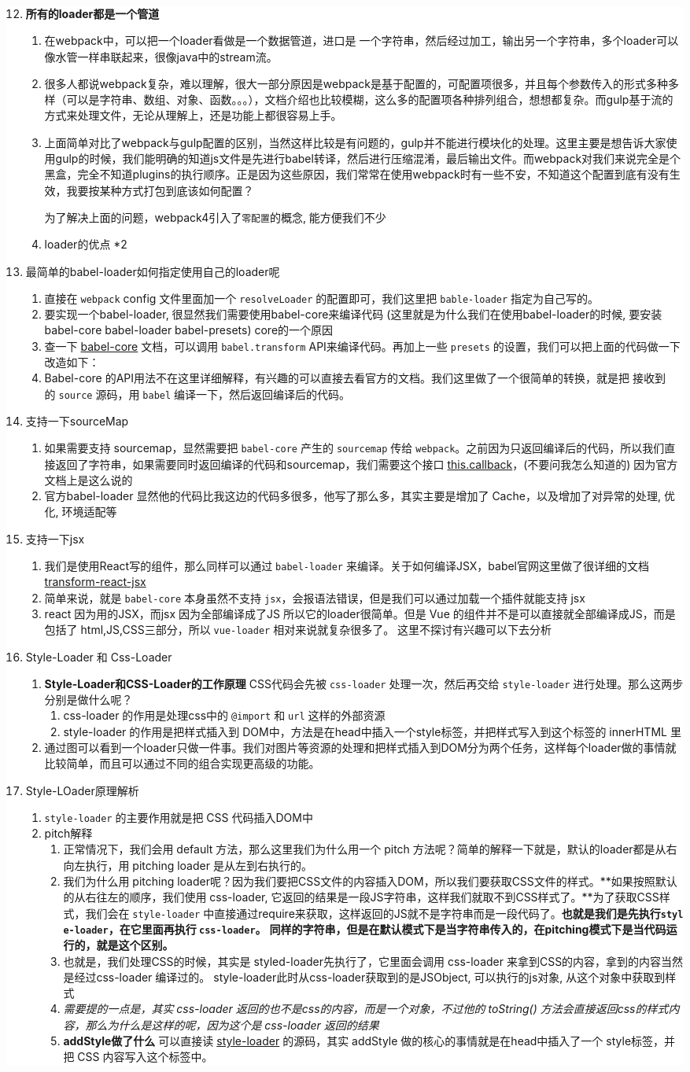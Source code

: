 12. **所有的loader都是一个管道** 

    1. 在webpack中，可以把一个loader看做是一个数据管道，进口是 一个字符串，然后经过加工，输出另一个字符串，多个loader可以像水管一样串联起来，很像java中的stream流。 

    2. 很多人都说webpack复杂，难以理解，很大一部分原因是webpack是基于配置的，可配置项很多，并且每个参数传入的形式多种多样（可以是字符串、数组、对象、函数。。。），文档介绍也比较模糊，这么多的配置项各种排列组合，想想都复杂。而gulp基于流的方式来处理文件，无论从理解上，还是功能上都很容易上手。 

    3. 上面简单对比了webpack与gulp配置的区别，当然这样比较是有问题的，gulp并不能进行模块化的处理。这里主要是想告诉大家使用gulp的时候，我们能明确的知道js文件是先进行babel转译，然后进行压缩混淆，最后输出文件。而webpack对我们来说完全是个黑盒，完全不知道plugins的执行顺序。正是因为这些原因，我们常常在使用webpack时有一些不安，不知道这个配置到底有没有生效，我要按某种方式打包到底该如何配置？

       为了解决上面的问题，webpack4引入了`零配置`的概念, 能方便我们不少

    4. loader的优点 *2

13. 最简单的babel-loader如何指定使用自己的loader呢 

    1. 直接在 `webpack` config 文件里面加一个 `resolveLoader` 的配置即可，我们这里把 `bable-loader` 指定为自己写的。 
    2. 要实现一个babel-loader,  很显然我们需要使用babel-core来编译代码 (这里就是为什么我们在使用babel-loader的时候, 要安装babel-core  babel-loader  babel-presets) core的一个原因
    3. 查一下 [babel-core](https://babeljs.io/docs/core-packages/) 文档，可以调用 `babel.transform` API来编译代码。再加上一些 `presets` 的设置，我们可以把上面的代码做一下改造如下： 
    4. Babel-core 的API用法不在这里详细解释，有兴趣的可以直接去看官方的文档。我们这里做了一个很简单的转换，就是把 接收到的 `source` 源码，用 `babel` 编译一下，然后返回编译后的代码。 

14. 支持一下sourceMap

    1. 如果需要支持 sourcemap，显然需要把 `babel-core` 产生的 `sourcemap` 传给 `webpack`。之前因为只返回编译后的代码，所以我们直接返回了字符串，如果需要同时返回编译的代码和sourcemap，我们需要这个接口 [this.callback](https://webpack.js.org/api/loaders/#this-callback)，(不要问我怎么知道的) 因为官方文档上是这么说的 
    2. 官方babel-loader 显然他的代码比我这边的代码多很多，他写了那么多，其实主要是增加了 Cache，以及增加了对异常的处理, 优化, 环境适配等

15. 支持一下jsx

    1. 我们是使用React写的组件，那么同样可以通过 `babel-loader` 来编译。关于如何编译JSX，babel官网这里做了很详细的文档 [transform-react-jsx](https://babeljs.io/docs/plugins/transform-react-jsx/)
    2. 简单来说，就是 `babel-core` 本身虽然不支持 `jsx`，会报语法错误，但是我们可以通过加载一个插件就能支持 jsx
    3. react 因为用的JSX，而jsx 因为全部编译成了JS 所以它的loader很简单。但是 Vue 的组件并不是可以直接就全部编译成JS，而是包括了 html,JS,CSS三部分，所以 `vue-loader` 相对来说就复杂很多了。  这里不探讨有兴趣可以下去分析

16. Style-Loader 和 Css-Loader

    1. **Style-Loader和CSS-Loader的工作原理** CSS代码会先被 `css-loader` 处理一次，然后再交给 `style-loader` 进行处理。那么这两步分别是做什么呢？ 
       1. css-loader 的作用是处理css中的 `@import` 和 `url` 这样的外部资源
       2. style-loader 的作用是把样式插入到 DOM中，方法是在head中插入一个style标签，并把样式写入到这个标签的 innerHTML 里
    2. 通过图可以看到一个loader只做一件事。我们对图片等资源的处理和把样式插入到DOM分为两个任务，这样每个loader做的事情就比较简单，而且可以通过不同的组合实现更高级的功能。 

17. Style-LOader原理解析

    1. `style-loader` 的主要作用就是把 CSS 代码插入DOM中 
    2. pitch解释
       1. 正常情况下，我们会用 default 方法，那么这里我们为什么用一个 pitch 方法呢？简单的解释一下就是，默认的loader都是从右向左执行，用 pitching loader 是从左到右执行的。 
       2. 我们为什么用 pitching loader呢？因为我们要把CSS文件的内容插入DOM，所以我们要获取CSS文件的样式。**如果按照默认的从右往左的顺序，我们使用 css-loader, 它返回的结果是一段JS字符串，这样我们就取不到CSS样式了。**为了获取CSS样式，我们会在 `style-loader` 中直接通过require来获取，这样返回的JS就不是字符串而是一段代码了。**也就是我们是先执行`style-loader`，在它里面再执行 `css-loader`。** **同样的字符串，但是在默认模式下是当字符串传入的，在pitching模式下是当代码运行的，就是这个区别。**
       3. 也就是，我们处理CSS的时候，其实是 styled-loader先执行了，它里面会调用 css-loader 来拿到CSS的内容，拿到的内容当然是经过css-loader 编译过的。 style-loader此时从css-loader获取到的是JSObject, 可以执行的js对象, 从这个对象中获取到样式
       4. *需要提的一点是，其实 css-loader 返回的也不是css的内容，而是一个对象，不过他的 toString() 方法会直接返回css的样式内容，那么为什么是这样的呢，因为这个是 css-loader 返回的结果*
       5. **addStyle做了什么** 可以直接读 [style-loader](https://github.com/webpack-contrib/style-loader) 的源码，其实 addStyle 做的核心的事情就是在head中插入了一个 style标签，并把 CSS 内容写入这个标签中。 
